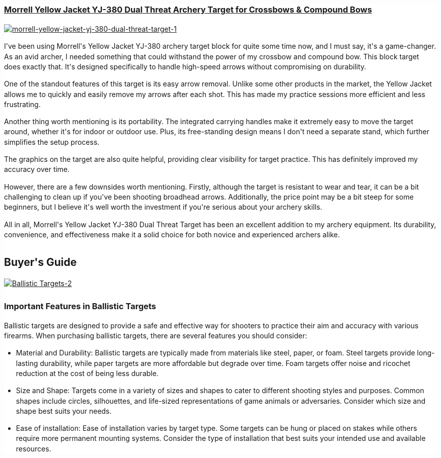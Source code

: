 ### [Morrell Yellow Jacket YJ-380 Dual Threat Archery Target for Crossbows & Compound Bows](https://serp.ly/@universityofguns/amazon/ballistic-targets?utm_source=universityofguns&utm_medium=website&utm_campaign=universityofguns.com&utm_content=ballistic-targets&utm_term=morrell-yellow-jacket-yj-380-dual-threat-archery-target-for-crossbows-compound-bows)

<div class="image"><a href="https://serp.ly/@universityofguns/amazon/ballistic-targets?utm_source=universityofguns&utm_medium=website&utm_campaign=universityofguns.com&utm_content=ballistic-targets&utm_term=morrell-yellow-jacket-yj-380-dual-threat-target-1"><img alt="morrell-yellow-jacket-yj-380-dual-threat-target-1" src="https://imagedelivery.net/vy2bglCGN6hEeWOnSe2c7A/morrell-yellow-jacket-yj-380-dual-threat-target-1/public"/></a></div>

I've been using Morrell's Yellow Jacket YJ-380 archery target block for quite some time now, and I must say, it's a game-changer. As an avid archer, I needed something that could withstand the power of my crossbow and compound bow. This block target does exactly that. It's designed specifically to handle high-speed arrows without compromising on durability.

One of the standout features of this target is its easy arrow removal. Unlike some other products in the market, the Yellow Jacket allows me to quickly and easily remove my arrows after each shot. This has made my practice sessions more efficient and less frustrating.

Another thing worth mentioning is its portability. The integrated carrying handles make it extremely easy to move the target around, whether it's for indoor or outdoor use. Plus, its free-standing design means I don't need a separate stand, which further simplifies the setup process.

The graphics on the target are also quite helpful, providing clear visibility for target practice. This has definitely improved my accuracy over time.

However, there are a few downsides worth mentioning. Firstly, although the target is resistant to wear and tear, it can be a bit challenging to clean up if you've been shooting broadhead arrows. Additionally, the price point may be a bit steep for some beginners, but I believe it's well worth the investment if you're serious about your archery skills.

All in all, Morrell's Yellow Jacket YJ-380 Dual Threat Target has been an excellent addition to my archery equipment. Its durability, convenience, and effectiveness make it a solid choice for both novice and experienced archers alike.

## Buyer's Guide

<div><a href="https://serp.ly/@universityofguns/amazon/ballistic-targets?utm_source=universityofguns&utm_medium=website&utm_campaign=universityofguns.com&utm_content=ballistic-targets&utm_term=ballistic-targets-2"><img src="https://imagedelivery.net/vy2bglCGN6hEeWOnSe2c7A/Ballistic+Targets-2/public" alt="Ballistic Targets-2"></a></div>

### Important Features in Ballistic Targets

Ballistic targets are designed to provide a safe and effective way for shooters to practice their aim and accuracy with various firearms. When purchasing ballistic targets, there are several features you should consider:

- Material and Durability: Ballistic targets are typically made from materials like steel, paper, or foam. Steel targets provide long-lasting durability, while paper targets are more affordable but degrade over time. Foam targets offer noise and ricochet reduction at the cost of being less durable.

- Size and Shape: Targets come in a variety of sizes and shapes to cater to different shooting styles and purposes. Common shapes include circles, silhouettes, and life-sized representations of game animals or adversaries. Consider which size and shape best suits your needs.

- Ease of installation: Ease of installation varies by target type. Some targets can be hung or placed on stakes while others require more permanent mounting systems. Consider the type of installation that best suits your intended use and available resources.
